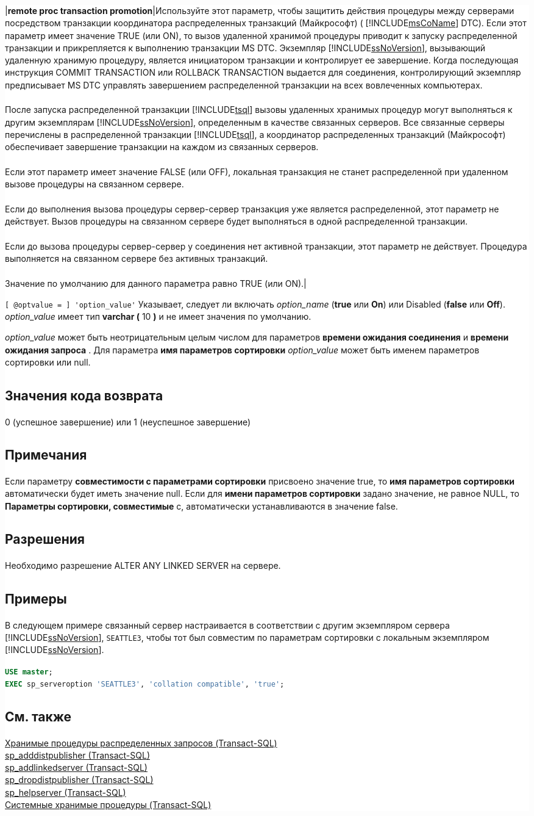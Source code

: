 |**remote proc transaction promotion**|Используйте этот параметр, чтобы защитить действия процедуры между серверами посредством транзакции координатора распределенных транзакций (Майкрософт) ( [!INCLUDE[msCoName](../../includes/msconame-md.md)] DTC). Если этот параметр имеет значение TRUE (или ON), то вызов удаленной хранимой процедуры приводит к запуску распределенной транзакции и прикрепляется к выполнению транзакции MS DTC. Экземпляр [!INCLUDE[ssNoVersion](../../includes/ssnoversion-md.md)], вызывающий удаленную хранимую процедуру, является инициатором транзакции и контролирует ее завершение. Когда последующая инструкция COMMIT TRANSACTION или ROLLBACK TRANSACTION выдается для соединения, контролирующий экземпляр предписывает MS DTC управлять завершением распределенной транзакции на всех вовлеченных компьютерах.<br /><br /> После запуска распределенной транзакции [!INCLUDE[tsql](../../includes/tsql-md.md)] вызовы удаленных хранимых процедур могут выполняться к другим экземплярам [!INCLUDE[ssNoVersion](../../includes/ssnoversion-md.md)], определенным в качестве связанных серверов. Все связанные серверы перечислены в распределенной транзакции [!INCLUDE[tsql](../../includes/tsql-md.md)], а координатор распределенных транзакций (Майкрософт) обеспечивает завершение транзакции на каждом из связанных серверов.<br /><br /> Если этот параметр имеет значение FALSE (или OFF), локальная транзакция не станет распределенной при удаленном вызове процедуры на связанном сервере.<br /><br /> Если до выполнения вызова процедуры сервер-сервер транзакция уже является распределенной, этот параметр не действует. Вызов процедуры на связанном сервере будет выполняться в одной распределенной транзакции.<br /><br /> Если до вызова процедуры сервер-сервер у соединения нет активной транзакции, этот параметр не действует. Процедура выполняется на связанном сервере без активных транзакций.<br /><br /> Значение по умолчанию для данного параметра равно TRUE (или ON).|  
  
`[ @optvalue = ] 'option_value'` Указывает, следует ли включать *option_name* (**true** или **On**) или Disabled (**false** или **Off**). *option_value* имеет тип **varchar (** 10 **)** и не имеет значения по умолчанию.  
  
 *option_value* может быть неотрицательным целым числом для параметров **времени ожидания соединения** и **времени ожидания запроса** . Для параметра **имя параметров сортировки** *option_value* может быть именем параметров сортировки или null.  
  
## <a name="return-code-values"></a>Значения кода возврата  
 0 (успешное завершение) или 1 (неуспешное завершение)  
  
## <a name="remarks"></a>Примечания  
 Если параметру **совместимости с параметрами сортировки** присвоено значение true, то **имя параметров сортировки** автоматически будет иметь значение null. Если для **имени параметров сортировки** задано значение, не равное NULL, то **Параметры сортировки, совместимые** с, автоматически устанавливаются в значение false.  
  
## <a name="permissions"></a>Разрешения  
 Необходимо разрешение ALTER ANY LINKED SERVER на сервере.  
  
## <a name="examples"></a>Примеры  
 В следующем примере связанный сервер настраивается в соответствии с другим экземпляром сервера [!INCLUDE[ssNoVersion](../../includes/ssnoversion-md.md)], `SEATTLE3`, чтобы тот был совместим по параметрам сортировки с локальным экземпляром [!INCLUDE[ssNoVersion](../../includes/ssnoversion-md.md)].  
  
```sql  
USE master;  
EXEC sp_serveroption 'SEATTLE3', 'collation compatible', 'true';  
```  
  
## <a name="see-also"></a>См. также  
 [Хранимые процедуры распределенных запросов &#40;Transact-SQL&#41;](../../relational-databases/system-stored-procedures/distributed-queries-stored-procedures-transact-sql.md)   
 [sp_adddistpublisher &#40;Transact-SQL&#41;](../../relational-databases/system-stored-procedures/sp-adddistpublisher-transact-sql.md)   
 [sp_addlinkedserver (Transact-SQL)](../../relational-databases/system-stored-procedures/sp-addlinkedserver-transact-sql.md)   
 [sp_dropdistpublisher &#40;Transact-SQL&#41;](../../relational-databases/system-stored-procedures/sp-dropdistpublisher-transact-sql.md)   
 [sp_helpserver (Transact-SQL)](../../relational-databases/system-stored-procedures/sp-helpserver-transact-sql.md)   
 [Системные хранимые процедуры (Transact-SQL)](../../relational-databases/system-stored-procedures/system-stored-procedures-transact-sql.md)  
  
  
